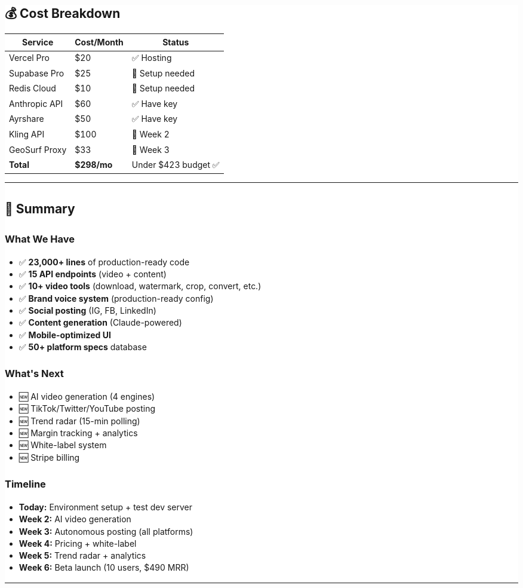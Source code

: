 ## 💰 Cost Breakdown

| Service | Cost/Month | Status |
|---------|-----------|--------|
| Vercel Pro | $20 | ✅ Hosting |
| Supabase Pro | $25 | 🔄 Setup needed |
| Redis Cloud | $10 | 🔄 Setup needed |
| Anthropic API | $60 | ✅ Have key |
| Ayrshare | $50 | ✅ Have key |
| Kling API | $100 | 🔄 Week 2 |
| GeoSurf Proxy | $33 | 🔄 Week 3 |
| **Total** | **$298/mo** | Under $423 budget ✅ |

---

## 🎉 Summary

### What We Have
- ✅ **23,000+ lines** of production-ready code
- ✅ **15 API endpoints** (video + content)
- ✅ **10+ video tools** (download, watermark, crop, convert, etc.)
- ✅ **Brand voice system** (production-ready config)
- ✅ **Social posting** (IG, FB, LinkedIn)
- ✅ **Content generation** (Claude-powered)
- ✅ **Mobile-optimized UI**
- ✅ **50+ platform specs** database

### What's Next
- 🆕 AI video generation (4 engines)
- 🆕 TikTok/Twitter/YouTube posting
- 🆕 Trend radar (15-min polling)
- 🆕 Margin tracking + analytics
- 🆕 White-label system
- 🆕 Stripe billing

### Timeline
- **Today:** Environment setup + test dev server
- **Week 2:** AI video generation
- **Week 3:** Autonomous posting (all platforms)
- **Week 4:** Pricing + white-label
- **Week 5:** Trend radar + analytics
- **Week 6:** Beta launch (10 users, $490 MRR)

---
